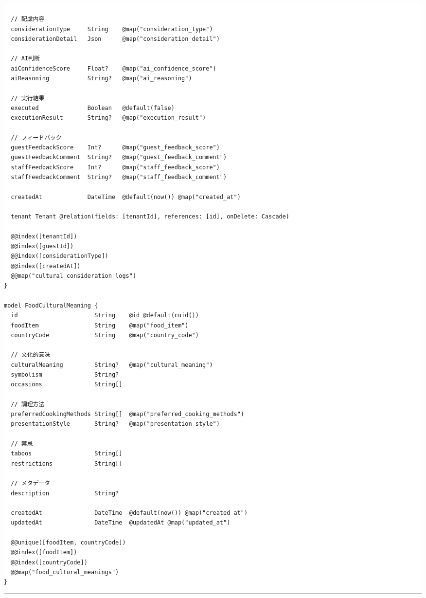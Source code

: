 ```prisma
  
  // 配慮内容
  considerationType     String    @map("consideration_type")
  considerationDetail   Json      @map("consideration_detail")
  
  // AI判断
  aiConfidenceScore     Float?    @map("ai_confidence_score")
  aiReasoning           String?   @map("ai_reasoning")
  
  // 実行結果
  executed              Boolean   @default(false)
  executionResult       String?   @map("execution_result")
  
  // フィードバック
  guestFeedbackScore    Int?      @map("guest_feedback_score")
  guestFeedbackComment  String?   @map("guest_feedback_comment")
  staffFeedbackScore    Int?      @map("staff_feedback_score")
  staffFeedbackComment  String?   @map("staff_feedback_comment")
  
  createdAt             DateTime  @default(now()) @map("created_at")
  
  tenant Tenant @relation(fields: [tenantId], references: [id], onDelete: Cascade)
  
  @@index([tenantId])
  @@index([guestId])
  @@index([considerationType])
  @@index([createdAt])
  @@map("cultural_consideration_logs")
}

model FoodCulturalMeaning {
  id                      String    @id @default(cuid())
  foodItem                String    @map("food_item")
  countryCode             String    @map("country_code")
  
  // 文化的意味
  culturalMeaning         String?   @map("cultural_meaning")
  symbolism               String?
  occasions               String[]
  
  // 調理方法
  preferredCookingMethods String[]  @map("preferred_cooking_methods")
  presentationStyle       String?   @map("presentation_style")
  
  // 禁忌
  taboos                  String[]
  restrictions            String[]
  
  // メタデータ
  description             String?
  
  createdAt               DateTime  @default(now()) @map("created_at")
  updatedAt               DateTime  @updatedAt @map("updated_at")
  
  @@unique([foodItem, countryCode])
  @@index([foodItem])
  @@index([countryCode])
  @@map("food_cultural_meanings")
}
```

---